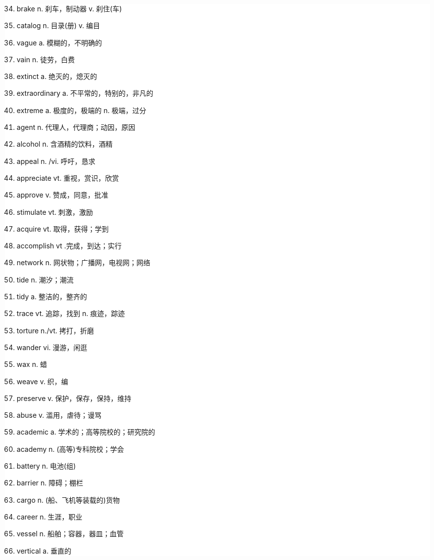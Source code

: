 34. brake n. 刹车，制动器 v. 刹住(车)

35. catalog n. 目录(册) v. 编目

36. vague a. 模糊的，不明确的

37. vain n. 徒劳，白费

38. extinct a. 绝灭的，熄灭的

39. extraordinary a. 不平常的，特别的，非凡的

40. extreme a. 极度的，极端的 n. 极端，过分

41. agent n. 代理人，代理商；动因，原因

42. alcohol n. 含酒精的饮料，酒精

43. appeal n. /vi. 呼吁，恳求

44. appreciate vt. 重视，赏识，欣赏

45. approve v. 赞成，同意，批准

46. stimulate vt. 刺激，激励

47. acquire vt. 取得，获得；学到

48. accomplish vt .完成，到达；实行

49. network n. 网状物；广播网，电视网；网络

50. tide n. 潮汐；潮流

51. tidy a. 整洁的，整齐的

52. trace vt. 追踪，找到 n. 痕迹，踪迹

53. torture n./vt. 拷打，折磨

54. wander vi. 漫游，闲逛

55. wax n. 蜡

56. weave v. 织，编

57. preserve v. 保护，保存，保持，维持

61. abuse v. 滥用，虐待；谩骂

62. academic a. 学术的；高等院校的；研究院的

63. academy n. (高等)专科院校；学会

64. battery n. 电池(组)

65. barrier n. 障碍；棚栏

66. cargo n. (船、飞机等装载的)货物

67. career n. 生涯，职业

68. vessel n. 船舶；容器，器皿；血管

69. vertical a. 垂直的
